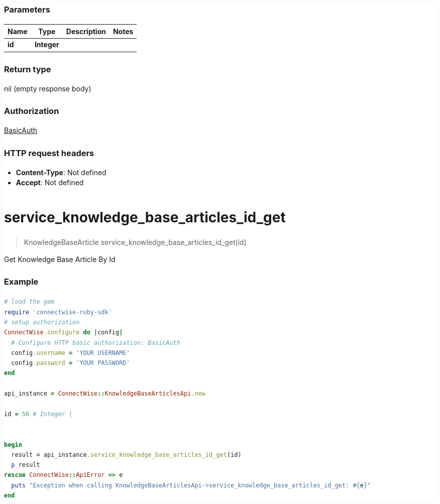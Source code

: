 ### Parameters

Name | Type | Description  | Notes
------------- | ------------- | ------------- | -------------
 **id** | **Integer**|  | 

### Return type

nil (empty response body)

### Authorization

[BasicAuth](../README.md#BasicAuth)

### HTTP request headers

 - **Content-Type**: Not defined
 - **Accept**: Not defined



# **service_knowledge_base_articles_id_get**
> KnowledgeBaseArticle service_knowledge_base_articles_id_get(id)



Get Knowledge Base Article By Id

### Example
```ruby
# load the gem
require 'connectwise-ruby-sdk'
# setup authorization
ConnectWise.configure do |config|
  # Configure HTTP basic authorization: BasicAuth
  config.username = 'YOUR USERNAME'
  config.password = 'YOUR PASSWORD'
end

api_instance = ConnectWise::KnowledgeBaseArticlesApi.new

id = 56 # Integer | 


begin
  result = api_instance.service_knowledge_base_articles_id_get(id)
  p result
rescue ConnectWise::ApiError => e
  puts "Exception when calling KnowledgeBaseArticlesApi->service_knowledge_base_articles_id_get: #{e}"
end
```
